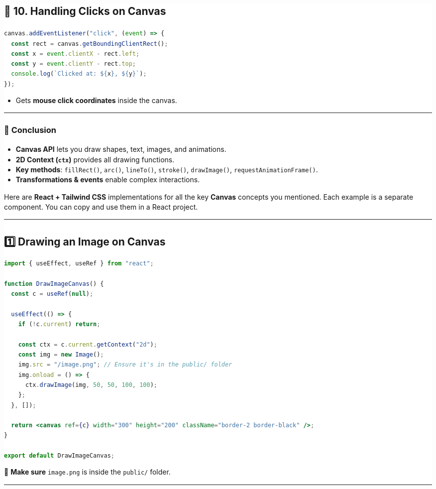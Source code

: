 
## 🔹 10. **Handling Clicks on Canvas**
```js
canvas.addEventListener("click", (event) => {
  const rect = canvas.getBoundingClientRect();
  const x = event.clientX - rect.left;
  const y = event.clientY - rect.top;
  console.log(`Clicked at: ${x}, ${y}`);
});
```
- Gets **mouse click coordinates** inside the canvas.

---

### 🎯 **Conclusion**
- **Canvas API** lets you draw shapes, text, images, and animations.
- **2D Context (`ctx`)** provides all drawing functions.
- **Key methods**: `fillRect()`, `arc()`, `lineTo()`, `stroke()`, `drawImage()`, `requestAnimationFrame()`.
- **Transformations & events** enable complex interactions.



Here are **React + Tailwind CSS** implementations for all the key **Canvas** concepts you mentioned. Each example is a separate component. You can copy and use them in a React project.

---

## **1️⃣ Drawing an Image on Canvas**
```jsx
import { useEffect, useRef } from "react";

function DrawImageCanvas() {
  const c = useRef(null);

  useEffect(() => {
    if (!c.current) return;

    const ctx = c.current.getContext("2d");
    const img = new Image();
    img.src = "/image.png"; // Ensure it's in the public/ folder
    img.onload = () => {
      ctx.drawImage(img, 50, 50, 100, 100);
    };
  }, []);

  return <canvas ref={c} width="300" height="200" className="border-2 border-black" />;
}

export default DrawImageCanvas;
```
🔹 **Make sure** `image.png` is inside the `public/` folder.

---